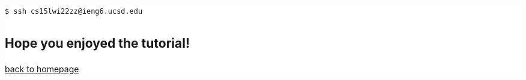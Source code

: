 ```$ ssh cs15lwi22zz@ieng6.ucsd.edu```
## Hope you enjoyed the tutorial!

[back to homepage](index.md)